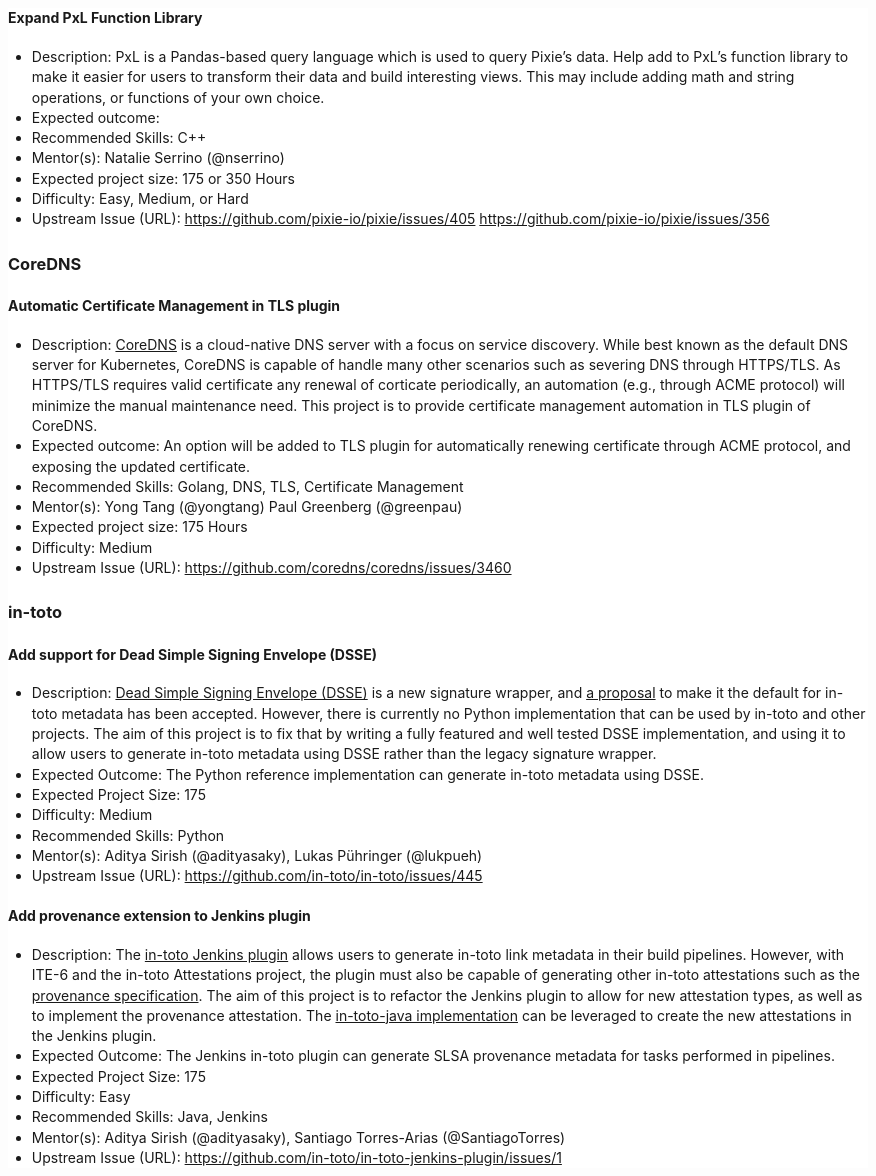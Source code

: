 #### Expand PxL Function Library

- Description: PxL is a Pandas-based query language which is used to query Pixie’s data. Help add to PxL’s function library to make it easier for users to transform their data and build interesting views. This may include adding math and string operations, or functions of your own choice. 
- Expected outcome:
- Recommended Skills: C++
- Mentor(s): Natalie Serrino (@nserrino)
- Expected project size: 175 or 350 Hours
- Difficulty: Easy, Medium, or Hard
- Upstream Issue (URL): https://github.com/pixie-io/pixie/issues/405 https://github.com/pixie-io/pixie/issues/356 

### CoreDNS

#### Automatic Certificate Management in TLS plugin

- Description: [CoreDNS](https://github.com/coredns/coredns) is a cloud-native DNS server with a focus on service discovery. While best known as the default DNS server for Kubernetes, CoreDNS is capable of handle many other scenarios such as severing DNS through HTTPS/TLS. As HTTPS/TLS requires valid certificate any renewal of corticate periodically, an automation (e.g., through ACME protocol) will minimize the manual maintenance need. This project is to provide certificate management automation in TLS plugin of CoreDNS.
- Expected outcome: An option will be added to TLS plugin for automatically renewing certificate through ACME protocol, and exposing the updated certificate.
- Recommended Skills: Golang, DNS, TLS, Certificate Management
- Mentor(s): Yong Tang (@yongtang) Paul Greenberg (@greenpau)
- Expected project size: 175 Hours
- Difficulty: Medium
- Upstream Issue (URL): https://github.com/coredns/coredns/issues/3460

### in-toto

#### Add support for Dead Simple Signing Envelope (DSSE)

- Description: [Dead Simple Signing Envelope (DSSE)](https://github.com/secure-systems-lab/dsse) is a new signature wrapper, and [a proposal](https://github.com/in-toto/ITE/blob/master/ITE/5/README.adoc) to make it the default for in-toto metadata has been accepted. However, there is currently no Python implementation that can be used by in-toto and other projects. The aim of this project is to fix that by writing a fully featured and well tested DSSE implementation, and using it to allow users to generate in-toto metadata using DSSE rather than the legacy signature wrapper.
- Expected Outcome: The Python reference implementation can generate in-toto metadata using DSSE.
- Expected Project Size: 175
- Difficulty: Medium
- Recommended Skills: Python
- Mentor(s): Aditya Sirish (@adityasaky), Lukas Pühringer (@lukpueh)
- Upstream Issue (URL): https://github.com/in-toto/in-toto/issues/445

#### Add provenance extension to Jenkins plugin

- Description: The [in-toto Jenkins plugin](https://github.com/jenkinsci/in-toto-plugin/) allows users to generate in-toto link metadata in their build pipelines. However, with ITE-6 and the in-toto Attestations project, the plugin must also be capable of generating other in-toto attestations such as the [provenance specification](https://slsa.dev/provenance/v0.2). The aim of this project is to refactor the Jenkins plugin to allow for new attestation types, as well as to implement the provenance attestation. The [in-toto-java implementation](https://github.com/in-toto/in-toto-java) can be leveraged to create the new attestations in the Jenkins plugin.
- Expected Outcome: The Jenkins in-toto plugin can generate SLSA provenance metadata for tasks performed in pipelines.
- Expected Project Size: 175
- Difficulty: Easy
- Recommended Skills: Java, Jenkins
- Mentor(s): Aditya Sirish (@adityasaky), Santiago Torres-Arias (@SantiagoTorres)
- Upstream Issue (URL): https://github.com/in-toto/in-toto-jenkins-plugin/issues/1

